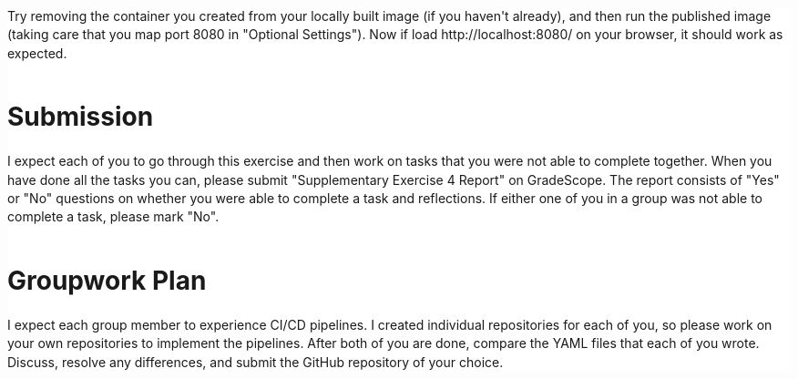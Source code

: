 Try removing the container you created from your locally built image (if you
haven't already), and then run the published image (taking care that you map
port 8080 in "Optional Settings").  Now if load http://localhost:8080/ on
your browser, it should work as expected.

# Submission

I expect each of you to go through this exercise and then work on tasks that
you were not able to complete together.  When you have done all the tasks
you can, please submit "Supplementary Exercise 4 Report" on GradeScope.  The
report consists of "Yes" or "No" questions on whether you were able to
complete a task and reflections.  If either one of you in a group was not
able to complete a task, please mark "No".

# Groupwork Plan

I expect each group member to experience CI/CD pipelines.  I created
individual repositories for each of you, so please work on your own
repositories to implement the pipelines.  After both of you are done,
compare the YAML files that each of you wrote.  Discuss, resolve any
differences, and submit the GitHub repository of your choice.
